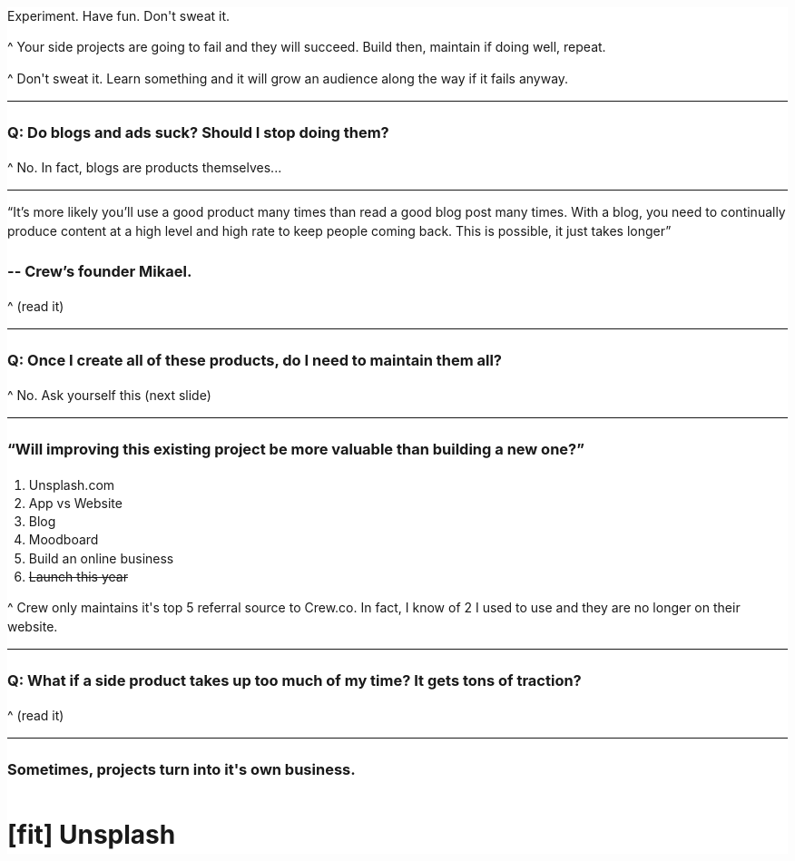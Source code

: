 Experiment. Have fun. Don't sweat it.

^ Your side projects are going to fail and they will succeed. Build then, maintain if doing well, repeat.

^ Don't sweat it. Learn something and it will grow an audience along the way if it fails anyway.

---

### **Q:** Do blogs and ads suck? Should I stop doing them?

^ No. In fact, blogs are products themselves...

---

“It’s more likely you’ll use a good product many times than read a good blog post many times. With a blog, you need to continually produce content at a high level and high rate to keep people coming back. This is possible, it just takes longer”
### -- Crew’s founder Mikael.

^ (read it)

---

### **Q:** Once I create all of these products, do I need to maintain them all?

^ No. Ask yourself this (next slide)

---

### “Will improving this existing project be more valuable than building a new one?”

1. Unsplash.com
2. App vs Website
3. Blog
4. Moodboard
5. Build an online business
6. ~~Launch this year~~

^ Crew only maintains it's top 5 referral source to Crew.co. In fact, I know of 2 I used to use and they are no longer on their website.

---

### **Q:** What if a side product takes up too much of my time? It gets tons of traction?

^ (read it)

---

### Sometimes, projects turn into it's own business.
# [fit] Unsplash
